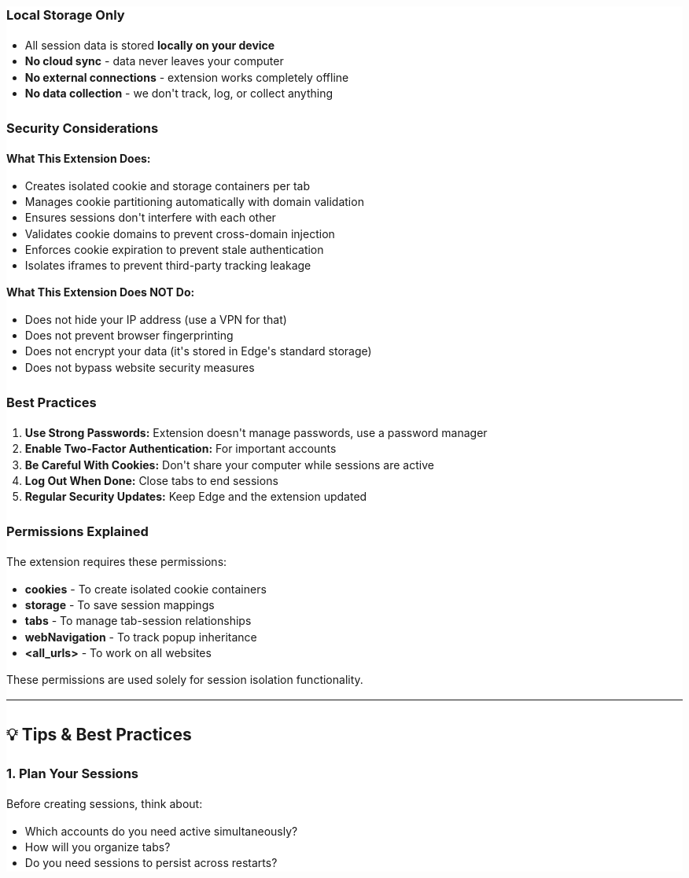 ### Local Storage Only

- All session data is stored **locally on your device**
- **No cloud sync** - data never leaves your computer
- **No external connections** - extension works completely offline
- **No data collection** - we don't track, log, or collect anything

### Security Considerations

**What This Extension Does:**
- Creates isolated cookie and storage containers per tab
- Manages cookie partitioning automatically with domain validation
- Ensures sessions don't interfere with each other
- Validates cookie domains to prevent cross-domain injection
- Enforces cookie expiration to prevent stale authentication
- Isolates iframes to prevent third-party tracking leakage

**What This Extension Does NOT Do:**
- Does not hide your IP address (use a VPN for that)
- Does not prevent browser fingerprinting
- Does not encrypt your data (it's stored in Edge's standard storage)
- Does not bypass website security measures

### Best Practices

1. **Use Strong Passwords:** Extension doesn't manage passwords, use a password manager
2. **Enable Two-Factor Authentication:** For important accounts
3. **Be Careful With Cookies:** Don't share your computer while sessions are active
4. **Log Out When Done:** Close tabs to end sessions
5. **Regular Security Updates:** Keep Edge and the extension updated

### Permissions Explained

The extension requires these permissions:

- **cookies** - To create isolated cookie containers
- **storage** - To save session mappings
- **tabs** - To manage tab-session relationships
- **webNavigation** - To track popup inheritance
- **<all_urls>** - To work on all websites

These permissions are used solely for session isolation functionality.

---

## 💡 Tips & Best Practices

### 1. Plan Your Sessions

Before creating sessions, think about:
- Which accounts do you need active simultaneously?
- How will you organize tabs?
- Do you need sessions to persist across restarts?
